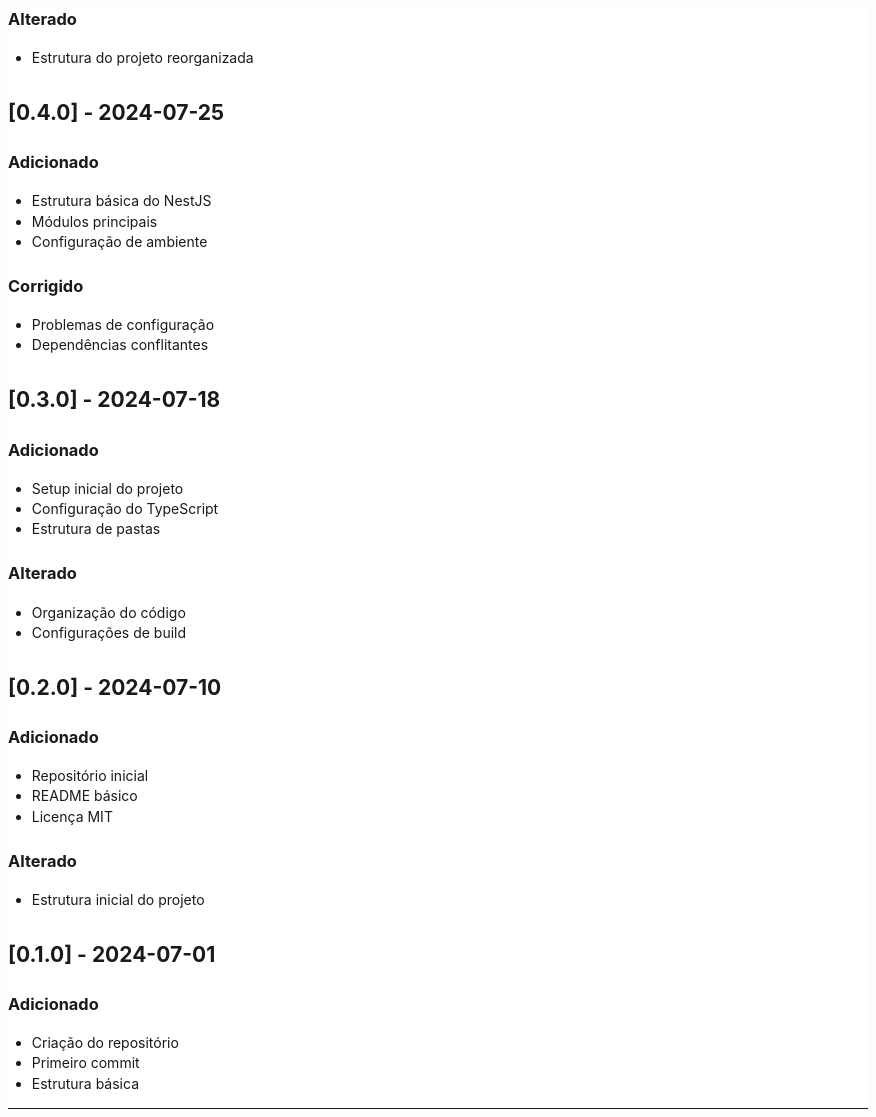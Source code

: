 ### Alterado

- Estrutura do projeto reorganizada

## [0.4.0] - 2024-07-25

### Adicionado

- Estrutura básica do NestJS
- Módulos principais
- Configuração de ambiente

### Corrigido

- Problemas de configuração
- Dependências conflitantes

## [0.3.0] - 2024-07-18

### Adicionado

- Setup inicial do projeto
- Configuração do TypeScript
- Estrutura de pastas

### Alterado

- Organização do código
- Configurações de build

## [0.2.0] - 2024-07-10

### Adicionado

- Repositório inicial
- README básico
- Licença MIT

### Alterado

- Estrutura inicial do projeto

## [0.1.0] - 2024-07-01

### Adicionado

- Criação do repositório
- Primeiro commit
- Estrutura básica

---